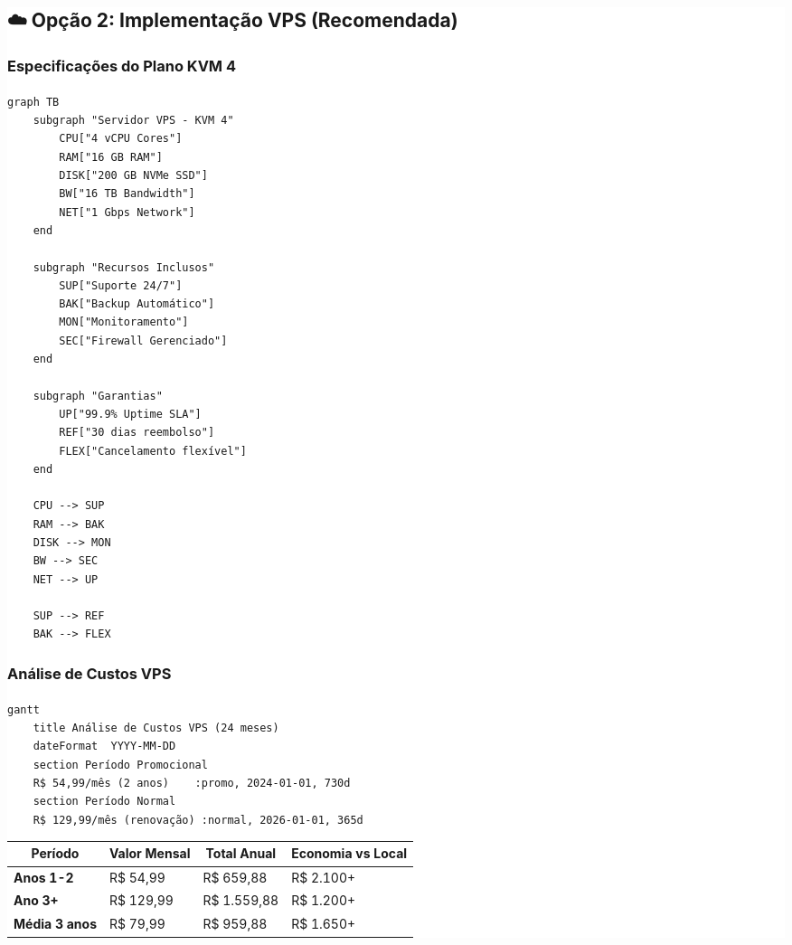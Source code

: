 ## ☁️ Opção 2: Implementação VPS (Recomendada)

### Especificações do Plano KVM 4

```mermaid
graph TB
    subgraph "Servidor VPS - KVM 4"
        CPU["4 vCPU Cores"]
        RAM["16 GB RAM"]
        DISK["200 GB NVMe SSD"]
        BW["16 TB Bandwidth"]
        NET["1 Gbps Network"]
    end
    
    subgraph "Recursos Inclusos"
        SUP["Suporte 24/7"]
        BAK["Backup Automático"]
        MON["Monitoramento"]
        SEC["Firewall Gerenciado"]
    end
    
    subgraph "Garantias"
        UP["99.9% Uptime SLA"]
        REF["30 dias reembolso"]
        FLEX["Cancelamento flexível"]
    end
    
    CPU --> SUP
    RAM --> BAK
    DISK --> MON
    BW --> SEC
    NET --> UP
    
    SUP --> REF
    BAK --> FLEX
```

### Análise de Custos VPS

```mermaid
gantt
    title Análise de Custos VPS (24 meses)
    dateFormat  YYYY-MM-DD
    section Período Promocional
    R$ 54,99/mês (2 anos)    :promo, 2024-01-01, 730d
    section Período Normal
    R$ 129,99/mês (renovação) :normal, 2026-01-01, 365d
```

| Período | Valor Mensal | Total Anual | Economia vs Local |
|---------|--------------|-------------|-------------------|
| **Anos 1-2** | R$ 54,99 | R$ 659,88 | R$ 2.100+ |
| **Ano 3+** | R$ 129,99 | R$ 1.559,88 | R$ 1.200+ |
| **Média 3 anos** | R$ 79,99 | R$ 959,88 | R$ 1.650+ |
